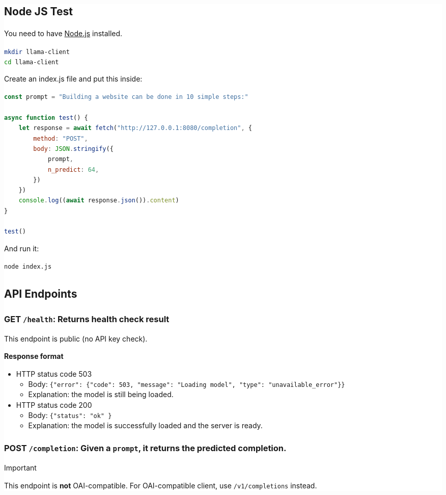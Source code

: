 ## Node JS Test

You need to have [Node.js](https://nodejs.org/en) installed.

```bash
mkdir llama-client
cd llama-client
```

Create an index.js file and put this inside:

```javascript
const prompt = "Building a website can be done in 10 simple steps:"

async function test() {
    let response = await fetch("http://127.0.0.1:8080/completion", {
        method: "POST",
        body: JSON.stringify({
            prompt,
            n_predict: 64,
        })
    })
    console.log((await response.json()).content)
}

test()
```

And run it:

```bash
node index.js
```

## API Endpoints

### GET `/health`: Returns health check result

This endpoint is public (no API key check).

**Response format**

- HTTP status code 503
  - Body: `{"error": {"code": 503, "message": "Loading model", "type": "unavailable_error"}}`
  - Explanation: the model is still being loaded.
- HTTP status code 200
  - Body: `{"status": "ok" }`
  - Explanation: the model is successfully loaded and the server is ready.

### POST `/completion`: Given a `prompt`, it returns the predicted completion.

> [!IMPORTANT]
>
> This endpoint is **not** OAI-compatible. For OAI-compatible client, use `/v1/completions` instead.
